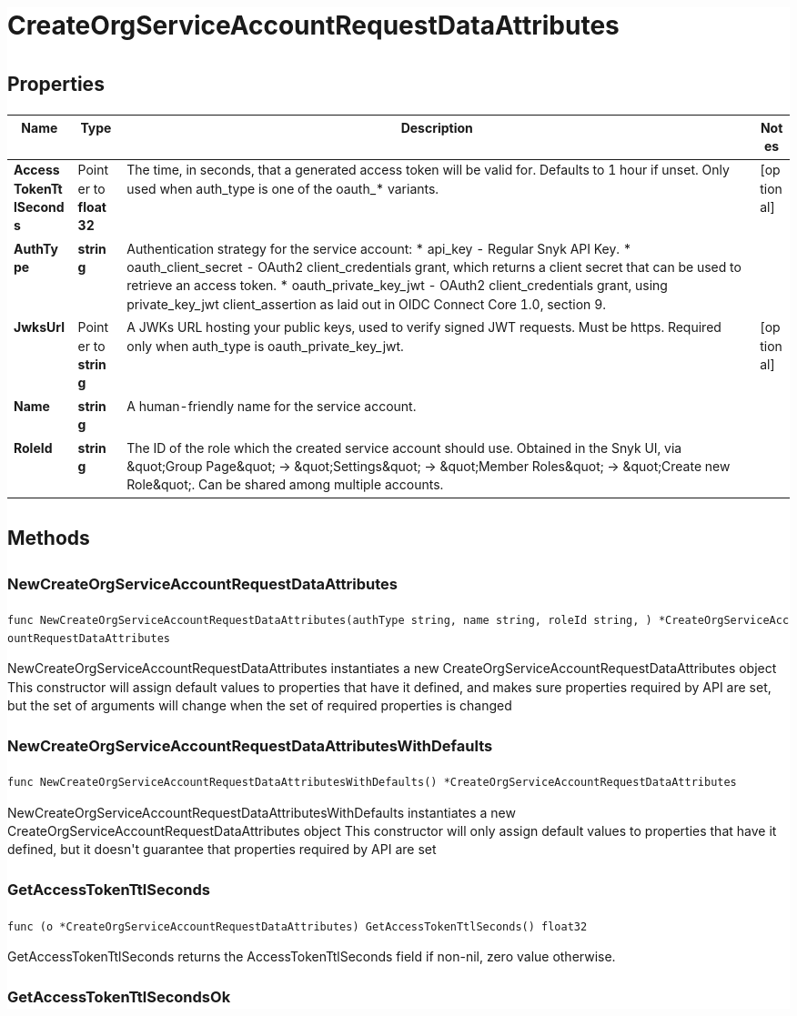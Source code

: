 # CreateOrgServiceAccountRequestDataAttributes

## Properties

Name | Type | Description | Notes
------------ | ------------- | ------------- | -------------
**AccessTokenTtlSeconds** | Pointer to **float32** | The time, in seconds, that a generated access token will be valid for. Defaults to 1 hour if unset. Only used when auth_type is one of the oauth_* variants. | [optional] 
**AuthType** | **string** | Authentication strategy for the service account:   * api_key - Regular Snyk API Key.   * oauth_client_secret - OAuth2 client_credentials grant, which returns a client secret that can be used to retrieve an access token.   * oauth_private_key_jwt - OAuth2 client_credentials grant, using private_key_jwt client_assertion as laid out in OIDC Connect Core 1.0, section 9. | 
**JwksUrl** | Pointer to **string** | A JWKs URL hosting your public keys, used to verify signed JWT requests. Must be https. Required only when auth_type is oauth_private_key_jwt. | [optional] 
**Name** | **string** | A human-friendly name for the service account. | 
**RoleId** | **string** | The ID of the role which the created service account should use. Obtained in the Snyk UI, via \&quot;Group Page\&quot; -&gt; \&quot;Settings\&quot; -&gt; \&quot;Member Roles\&quot; -&gt; \&quot;Create new Role\&quot;. Can be shared among multiple accounts. | 

## Methods

### NewCreateOrgServiceAccountRequestDataAttributes

`func NewCreateOrgServiceAccountRequestDataAttributes(authType string, name string, roleId string, ) *CreateOrgServiceAccountRequestDataAttributes`

NewCreateOrgServiceAccountRequestDataAttributes instantiates a new CreateOrgServiceAccountRequestDataAttributes object
This constructor will assign default values to properties that have it defined,
and makes sure properties required by API are set, but the set of arguments
will change when the set of required properties is changed

### NewCreateOrgServiceAccountRequestDataAttributesWithDefaults

`func NewCreateOrgServiceAccountRequestDataAttributesWithDefaults() *CreateOrgServiceAccountRequestDataAttributes`

NewCreateOrgServiceAccountRequestDataAttributesWithDefaults instantiates a new CreateOrgServiceAccountRequestDataAttributes object
This constructor will only assign default values to properties that have it defined,
but it doesn't guarantee that properties required by API are set

### GetAccessTokenTtlSeconds

`func (o *CreateOrgServiceAccountRequestDataAttributes) GetAccessTokenTtlSeconds() float32`

GetAccessTokenTtlSeconds returns the AccessTokenTtlSeconds field if non-nil, zero value otherwise.

### GetAccessTokenTtlSecondsOk
